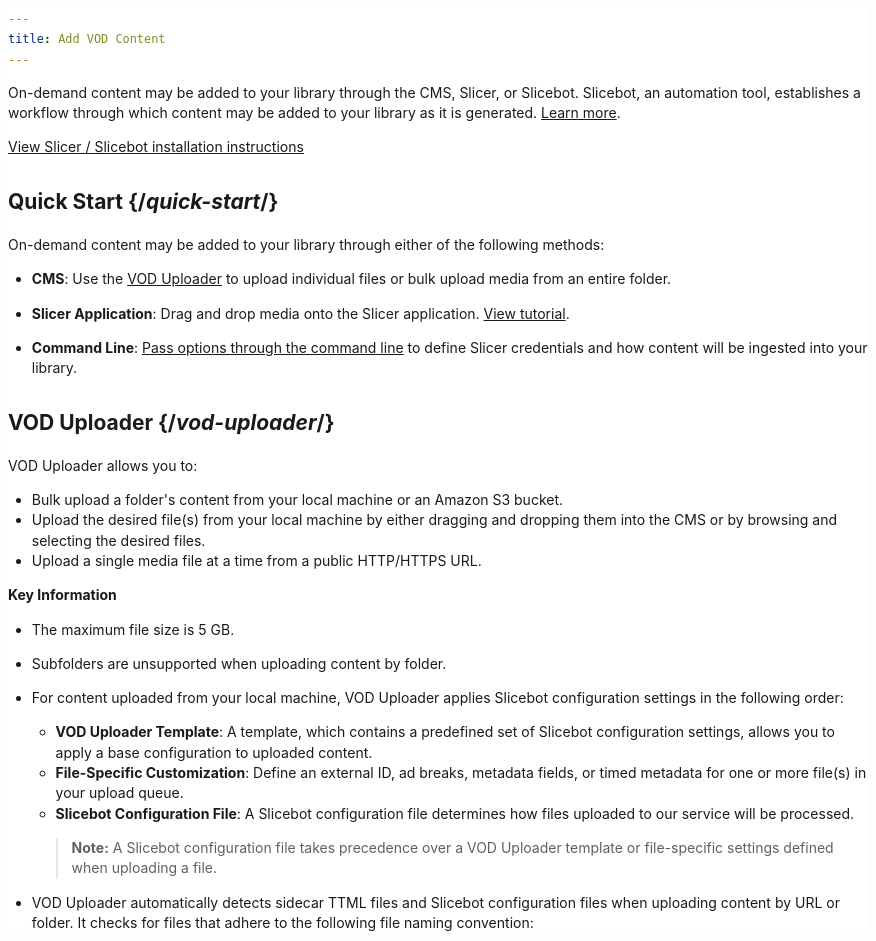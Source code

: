 ```yaml
---
title: Add VOD Content
---
```


On-demand content may be added to your library through the CMS, Slicer, or Slicebot. Slicebot, an automation tool, establishes a workflow through which content may be added to your library as it is generated. [Learn more](/uplynk/acquire/vod/automation_via_slicebot).

[View Slicer / Slicebot installation instructions](/uplynk/acquire/vod/#install-or-upgrade)


## Quick Start  {/*quick-start*/}

On-demand content may be added to your library through either of the following methods:

- **CMS**: Use the [VOD Uploader](#vod-uploader) to upload individual files or bulk upload media from an entire folder.
- **Slicer Application**: Drag and drop media onto the Slicer application. [View tutorial](/uplynk/acquire/vod/#stream-on-demand-content).

- **Command Line**: [Pass options through the command line](#slicer-command-line) to define Slicer credentials and how content will be ingested into your library.

## VOD Uploader  {/*vod-uploader*/}

VOD Uploader allows you to:

- Bulk upload a folder's content from your local machine or an Amazon S3 bucket.
- Upload the desired file(s) from your local machine by either dragging and dropping them into the CMS or by browsing and selecting the desired files.
- Upload a single media file at a time from a public HTTP/HTTPS URL.

**Key Information**

- The maximum file size is 5 GB.
- Subfolders are unsupported when uploading content by folder.

- For content uploaded from your local machine, VOD Uploader applies Slicebot configuration settings in the following order:

    - **VOD Uploader Template**: A template, which contains a predefined set of Slicebot configuration settings, allows you to apply a base configuration to uploaded content.
    - **File-Specific Customization**: Define an external ID, ad breaks, metadata fields, or timed metadata for one or more file(s) in your upload queue.
    - **Slicebot Configuration File**: A Slicebot configuration file determines how files uploaded to our service will be processed.

    > **Note:** A Slicebot configuration file takes precedence over a VOD Uploader template or file-specific settings defined when uploading a file.

- VOD Uploader automatically detects sidecar TTML files and Slicebot configuration files when uploading content by URL or folder. It checks for files that adhere to the following file naming convention:
